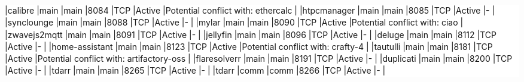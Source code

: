 |calibre                   |main           |main           |8084 |TCP     |Active             |Potential conflict with: ethercalc                                                                                                                                                                                                                                                                                                                           |
|htpcmanager               |main           |main           |8085 |TCP     |Active             |-                                                                                                                                                                                                                                                                                                                                                            |
|synclounge                |main           |main           |8088 |TCP     |Active             |-                                                                                                                                                                                                                                                                                                                                                            |
|mylar                     |main           |main           |8090 |TCP     |Active             |Potential conflict with: ciao                                                                                                                                                                                                                                                                                                                                |
|zwavejs2mqtt              |main           |main           |8091 |TCP     |Active             |-                                                                                                                                                                                                                                                                                                                                                            |
|jellyfin                  |main           |main           |8096 |TCP     |Active             |-                                                                                                                                                                                                                                                                                                                                                            |
|deluge                    |main           |main           |8112 |TCP     |Active             |-                                                                                                                                                                                                                                                                                                                                                            |
|home-assistant            |main           |main           |8123 |TCP     |Active             |Potential conflict with: crafty-4                                                                                                                                                                                                                                                                                                                            |
|tautulli                  |main           |main           |8181 |TCP     |Active             |Potential conflict with: artifactory-oss                                                                                                                                                                                                                                                                                                                     |
|flaresolverr              |main           |main           |8191 |TCP     |Active             |-                                                                                                                                                                                                                                                                                                                                                            |
|duplicati                 |main           |main           |8200 |TCP     |Active             |-                                                                                                                                                                                                                                                                                                                                                            |
|tdarr                     |main           |main           |8265 |TCP     |Active             |-                                                                                                                                                                                                                                                                                                                                                            |
|tdarr                     |comm           |comm           |8266 |TCP     |Active             |-                                                                                                                                                                                                                                                                                                                                                            |